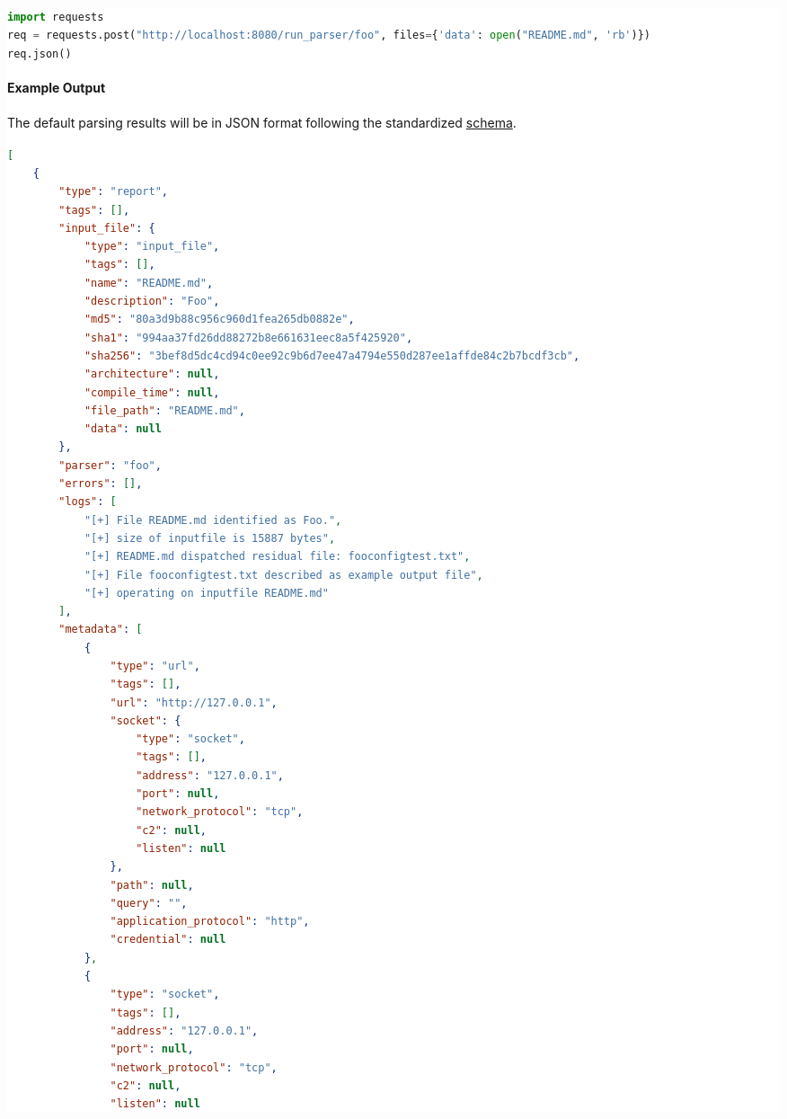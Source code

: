 ```python
import requests
req = requests.post("http://localhost:8080/run_parser/foo", files={'data': open("README.md", 'rb')})
req.json()
```

#### Example Output

The default parsing results will be in JSON format following the standardized [schema](#schema).

```json
[
    {
        "type": "report",
        "tags": [],
        "input_file": {
            "type": "input_file",
            "tags": [],
            "name": "README.md",
            "description": "Foo",
            "md5": "80a3d9b88c956c960d1fea265db0882e",
            "sha1": "994aa37fd26dd88272b8e661631eec8a5f425920",
            "sha256": "3bef8d5dc4cd94c0ee92c9b6d7ee47a4794e550d287ee1affde84c2b7bcdf3cb",
            "architecture": null,
            "compile_time": null,
            "file_path": "README.md",
            "data": null
        },
        "parser": "foo",
        "errors": [],
        "logs": [
            "[+] File README.md identified as Foo.",
            "[+] size of inputfile is 15887 bytes",
            "[+] README.md dispatched residual file: fooconfigtest.txt",
            "[+] File fooconfigtest.txt described as example output file",
            "[+] operating on inputfile README.md"
        ],
        "metadata": [
            {
                "type": "url",
                "tags": [],
                "url": "http://127.0.0.1",
                "socket": {
                    "type": "socket",
                    "tags": [],
                    "address": "127.0.0.1",
                    "port": null,
                    "network_protocol": "tcp",
                    "c2": null,
                    "listen": null
                },
                "path": null,
                "query": "",
                "application_protocol": "http",
                "credential": null
            },
            {
                "type": "socket",
                "tags": [],
                "address": "127.0.0.1",
                "port": null,
                "network_protocol": "tcp",
                "c2": null,
                "listen": null
```